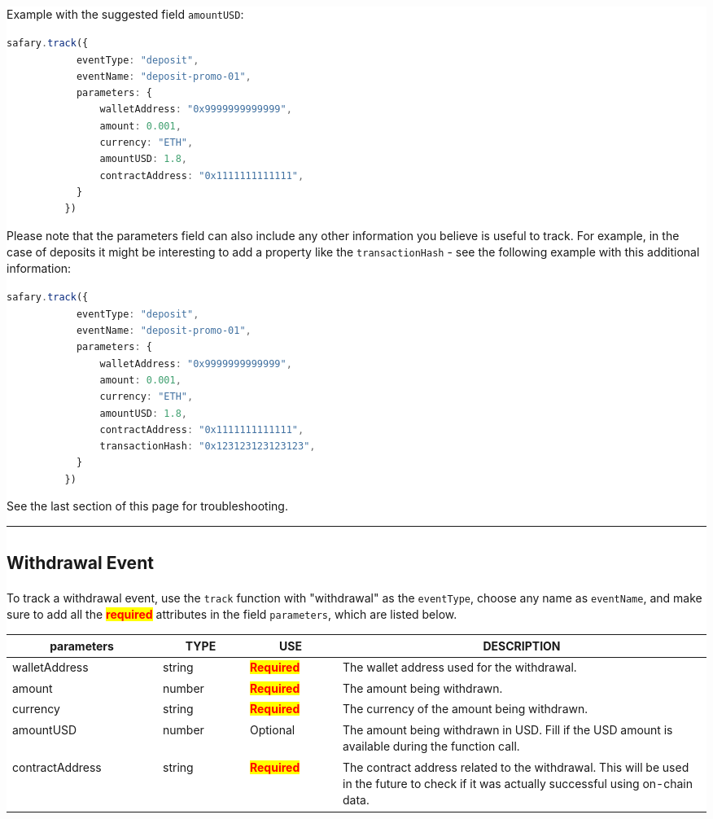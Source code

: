 Example with the suggested field `amountUSD`:

```typescript
safary.track({
            eventType: "deposit",
            eventName: "deposit-promo-01",
            parameters: { 
                walletAddress: "0x9999999999999",
                amount: 0.001,
                currency: "ETH",
                amountUSD: 1.8,
                contractAddress: "0x1111111111111",
            }
          })
```

Please note that the parameters field can also include any other information you believe is useful to track. For example, in the case of deposits it might be interesting to add a property like the `transactionHash` - see the following example with this additional information:

```typescript
safary.track({
            eventType: "deposit",
            eventName: "deposit-promo-01",
            parameters: { 
                walletAddress: "0x9999999999999",
                amount: 0.001,
                currency: "ETH",
                amountUSD: 1.8,
                contractAddress: "0x1111111111111",
                transactionHash: "0x123123123123123",
            }
          })
```

See the last section of this page for troubleshooting.

***

## Withdrawal Event

To track a withdrawal event, use the `track` function with "withdrawal" as the `eventType`, choose any name as `eventName`, and make sure to add all the <mark style="color:red;">**required**</mark> attributes in the field `parameters`, which are listed below.

<table><thead><tr><th width="171">parameters</th><th width="93">TYPE</th><th width="100">USE</th><th>DESCRIPTION</th></tr></thead><tbody><tr><td>walletAddress</td><td>string</td><td><mark style="color:red;"><strong>Required</strong></mark></td><td>The wallet address used for the withdrawal.</td></tr><tr><td>amount</td><td>number</td><td><mark style="color:red;"><strong>Required</strong></mark></td><td>The amount being withdrawn.</td></tr><tr><td>currency</td><td>string</td><td><mark style="color:red;"><strong>Required</strong></mark></td><td>The currency of the amount being withdrawn.</td></tr><tr><td>amountUSD</td><td>number</td><td>Optional</td><td>The amount being withdrawn in USD. Fill if the USD amount is available during the function call.</td></tr><tr><td>contractAddress</td><td>string</td><td><mark style="color:red;"><strong>Required</strong></mark></td><td>The contract address related to the withdrawal. This will be used in the future to check if it was actually successful using on-chain data.</td></tr></tbody></table>
